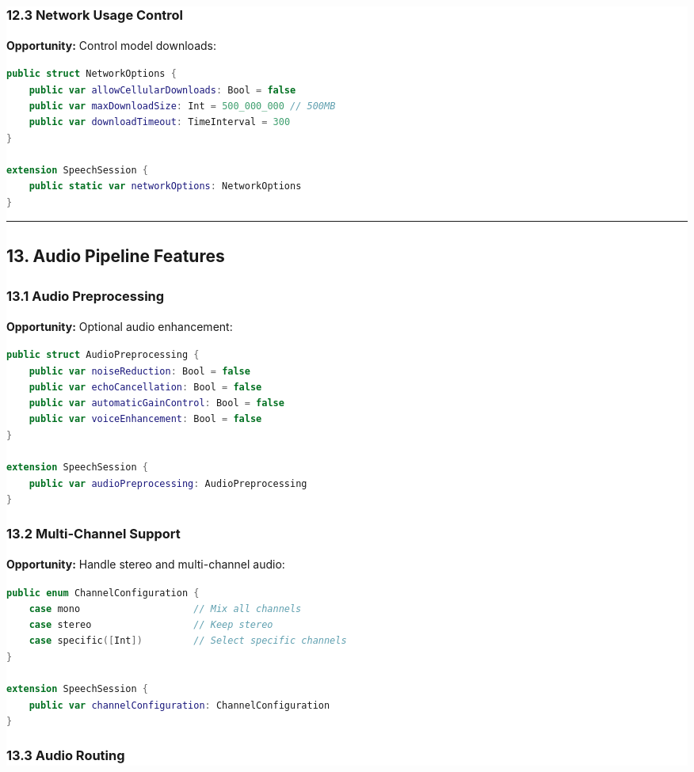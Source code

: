 ### 12.3 Network Usage Control

**Opportunity:** Control model downloads:

```swift
public struct NetworkOptions {
    public var allowCellularDownloads: Bool = false
    public var maxDownloadSize: Int = 500_000_000 // 500MB
    public var downloadTimeout: TimeInterval = 300
}

extension SpeechSession {
    public static var networkOptions: NetworkOptions
}
```

---

## 13. Audio Pipeline Features

### 13.1 Audio Preprocessing

**Opportunity:** Optional audio enhancement:

```swift
public struct AudioPreprocessing {
    public var noiseReduction: Bool = false
    public var echoCancellation: Bool = false
    public var automaticGainControl: Bool = false
    public var voiceEnhancement: Bool = false
}

extension SpeechSession {
    public var audioPreprocessing: AudioPreprocessing
}
```

### 13.2 Multi-Channel Support

**Opportunity:** Handle stereo and multi-channel audio:

```swift
public enum ChannelConfiguration {
    case mono                    // Mix all channels
    case stereo                  // Keep stereo
    case specific([Int])         // Select specific channels
}

extension SpeechSession {
    public var channelConfiguration: ChannelConfiguration
}
```

### 13.3 Audio Routing
